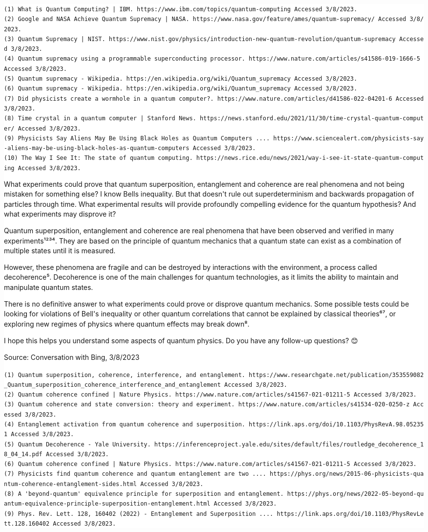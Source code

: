     (1) What is Quantum Computing? | IBM. https://www.ibm.com/topics/quantum-computing Accessed 3/8/2023.
    (2) Google and NASA Achieve Quantum Supremacy | NASA. https://www.nasa.gov/feature/ames/quantum-supremacy/ Accessed 3/8/2023.
    (3) Quantum Supremacy | NIST. https://www.nist.gov/physics/introduction-new-quantum-revolution/quantum-supremacy Accessed 3/8/2023.
    (4) Quantum supremacy using a programmable superconducting processor. https://www.nature.com/articles/s41586-019-1666-5 Accessed 3/8/2023.
    (5) Quantum supremacy - Wikipedia. https://en.wikipedia.org/wiki/Quantum_supremacy Accessed 3/8/2023.
    (6) Quantum supremacy - Wikipedia. https://en.wikipedia.org/wiki/Quantum_supremacy Accessed 3/8/2023.
    (7) Did physicists create a wormhole in a quantum computer?. https://www.nature.com/articles/d41586-022-04201-6 Accessed 3/8/2023.
    (8) Time crystal in a quantum computer | Stanford News. https://news.stanford.edu/2021/11/30/time-crystal-quantum-computer/ Accessed 3/8/2023.
    (9) Physicists Say Aliens May Be Using Black Holes as Quantum Computers .... https://www.sciencealert.com/physicists-say-aliens-may-be-using-black-holes-as-quantum-computers Accessed 3/8/2023.
    (10) The Way I See It: The state of quantum computing. https://news.rice.edu/news/2021/way-i-see-it-state-quantum-computing Accessed 3/8/2023.

What experiments could prove that quantum superposition, entanglement and coherence are real phenomena and not being mistaken for something else? I know Bells inequality. But that doesn't rule out superdeterminism and backwards propagation of particles through time. What experimental results will provide profoundly compelling evidence for the quantum hypothesis? And what experiments may disprove it?

Quantum superposition, entanglement and coherence are real phenomena that have been observed and verified in many experiments¹²³⁴. They are based on the principle of quantum mechanics that a quantum state can exist as a combination of multiple states until it is measured.

However, these phenomena are fragile and can be destroyed by interactions with the environment, a process called decoherence⁵. Decoherence is one of the main challenges for quantum technologies, as it limits the ability to maintain and manipulate quantum states.

There is no definitive answer to what experiments could prove or disprove quantum mechanics. Some possible tests could be looking for violations of Bell's inequality or other quantum correlations that cannot be explained by classical theories⁶⁷, or exploring new regimes of physics where quantum effects may break down⁸.

I hope this helps you understand some aspects of quantum physics. Do you have any follow-up questions? 😊

Source: Conversation with Bing, 3/8/2023

    (1) Quantum superposition, coherence, interference, and entanglement. https://www.researchgate.net/publication/353559082_Quantum_superposition_coherence_interference_and_entanglement Accessed 3/8/2023.
    (2) Quantum coherence confined | Nature Physics. https://www.nature.com/articles/s41567-021-01211-5 Accessed 3/8/2023.
    (3) Quantum coherence and state conversion: theory and experiment. https://www.nature.com/articles/s41534-020-0250-z Accessed 3/8/2023.
    (4) Entanglement activation from quantum coherence and superposition. https://link.aps.org/doi/10.1103/PhysRevA.98.052351 Accessed 3/8/2023.
    (5) Quantum Decoherence - Yale University. https://inferenceproject.yale.edu/sites/default/files/routledge_decoherence_18_04_14.pdf Accessed 3/8/2023.
    (6) Quantum coherence confined | Nature Physics. https://www.nature.com/articles/s41567-021-01211-5 Accessed 3/8/2023.
    (7) Physicists find quantum coherence and quantum entanglement are two .... https://phys.org/news/2015-06-physicists-quantum-coherence-entanglement-sides.html Accessed 3/8/2023.
    (8) A 'beyond-quantum' equivalence principle for superposition and entanglement. https://phys.org/news/2022-05-beyond-quantum-equivalence-principle-superposition-entanglement.html Accessed 3/8/2023.
    (9) Phys. Rev. Lett. 128, 160402 (2022) - Entanglement and Superposition .... https://link.aps.org/doi/10.1103/PhysRevLett.128.160402 Accessed 3/8/2023.
